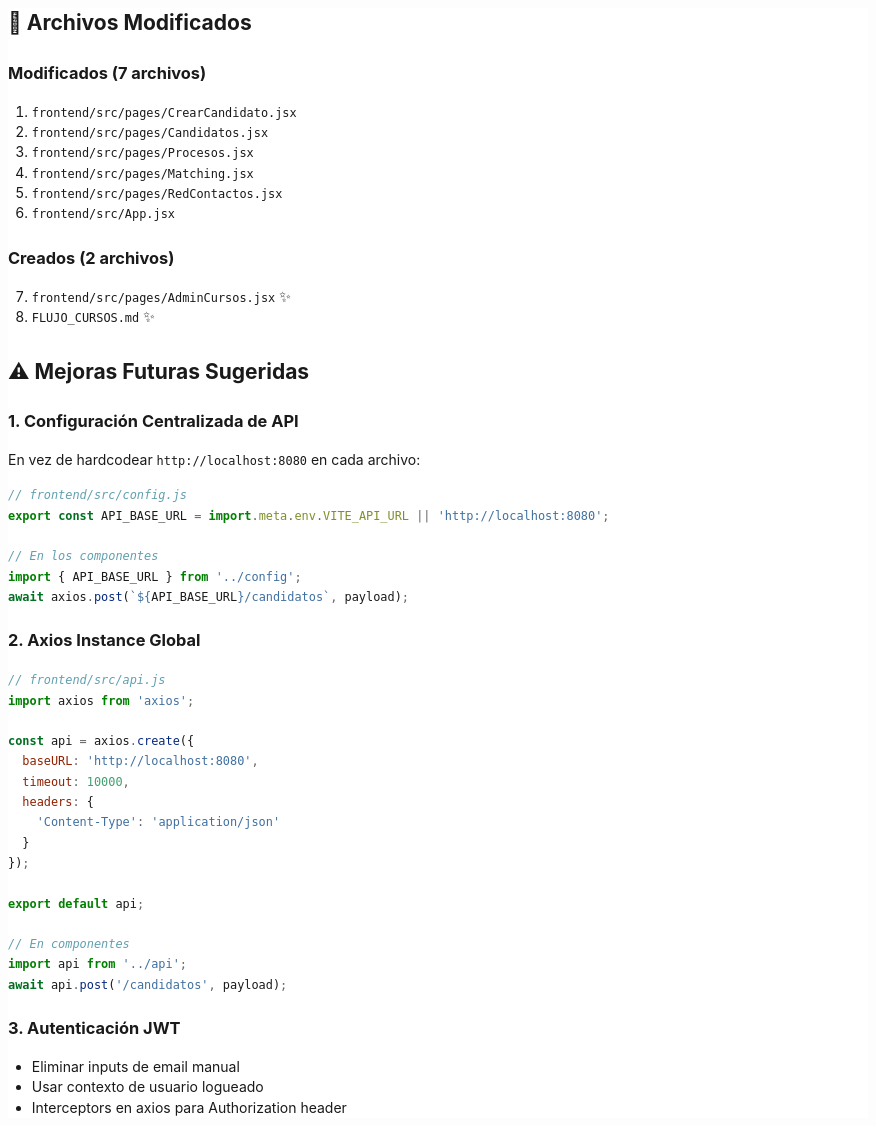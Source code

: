 ## 📝 Archivos Modificados

### Modificados (7 archivos)
1. `frontend/src/pages/CrearCandidato.jsx`
2. `frontend/src/pages/Candidatos.jsx`
3. `frontend/src/pages/Procesos.jsx`
4. `frontend/src/pages/Matching.jsx`
5. `frontend/src/pages/RedContactos.jsx`
6. `frontend/src/App.jsx`

### Creados (2 archivos)
7. `frontend/src/pages/AdminCursos.jsx` ✨
8. `FLUJO_CURSOS.md` ✨

## ⚠️ Mejoras Futuras Sugeridas

### 1. Configuración Centralizada de API
En vez de hardcodear `http://localhost:8080` en cada archivo:

```javascript
// frontend/src/config.js
export const API_BASE_URL = import.meta.env.VITE_API_URL || 'http://localhost:8080';

// En los componentes
import { API_BASE_URL } from '../config';
await axios.post(`${API_BASE_URL}/candidatos`, payload);
```

### 2. Axios Instance Global
```javascript
// frontend/src/api.js
import axios from 'axios';

const api = axios.create({
  baseURL: 'http://localhost:8080',
  timeout: 10000,
  headers: {
    'Content-Type': 'application/json'
  }
});

export default api;

// En componentes
import api from '../api';
await api.post('/candidatos', payload);
```

### 3. Autenticación JWT
- Eliminar inputs de email manual
- Usar contexto de usuario logueado
- Interceptors en axios para Authorization header
